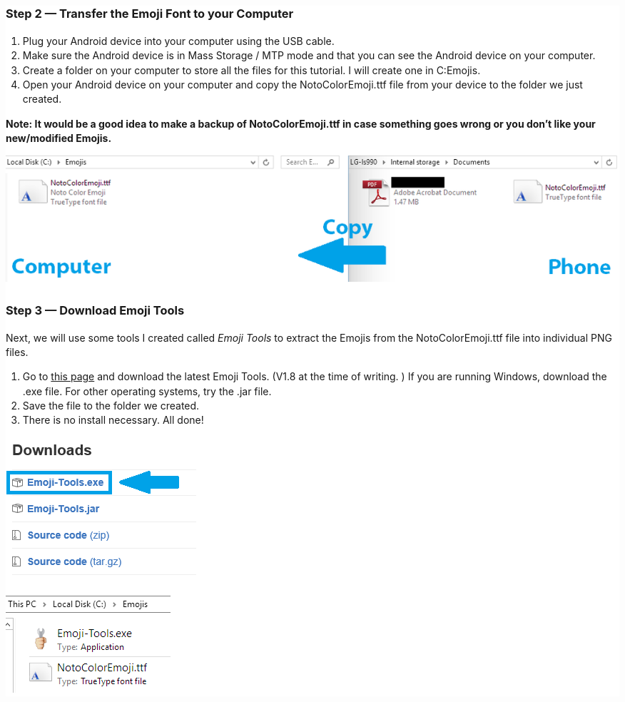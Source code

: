 ### **Step 2 — Transfer the Emoji Font to your Computer**
1. Plug your Android device into your computer using the USB cable\.
2. Make sure the Android device is in Mass Storage / MTP mode and that you can see the Android device on your computer\.
3. Create a folder on your computer to store all the files for this tutorial\. I will create one in C:Emojis\.
4. Open your Android device on your computer and copy the NotoColorEmoji\.ttf file from your device to the folder we just created\.


**Note: It would be a good idea to make a backup of NotoColorEmoji\.ttf in case something goes wrong or you don’t like your new/modified Emojis\.**


![](assets/2015-07-28-how-to-modify-android-emojis-root-required/1*cPed85jUc1OajnCN0hZ3gQ.png)

### **Step 3 — Download Emoji Tools**

Next, we will use some tools I created called _Emoji Tools_ to extract the Emojis from the NotoColorEmoji\.ttf file into individual PNG files\.
1. Go to [this page](https://github.com/MitchTalmadge/Emoji-Tools/releases) and download the latest Emoji Tools\. \(V1\.8 at the time of writing\. \) If you are running Windows, download the \.exe file\. For other operating systems, try the \.jar file\.
2. Save the file to the folder we created\.
3. There is no install necessary\. All done\!



![](assets/2015-07-28-how-to-modify-android-emojis-root-required/1*QSg6IK6CmZ7csRFHVbwR6g.png)



![](assets/2015-07-28-how-to-modify-android-emojis-root-required/1*qaGuYXREEMEsnpOho-wGWw.png)
